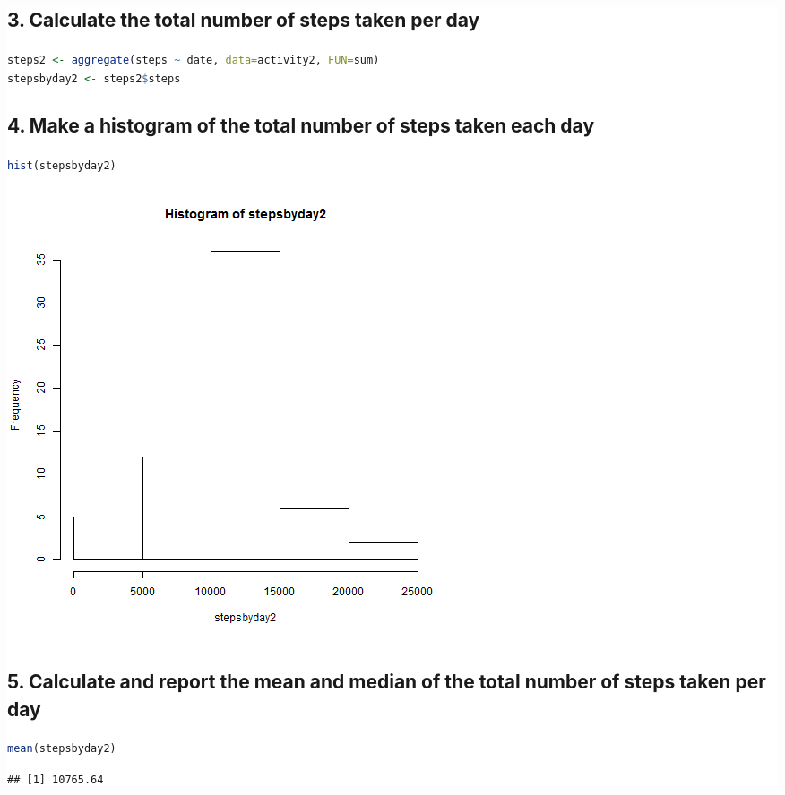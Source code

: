 ## 3. Calculate the total number of steps taken per day

```r
steps2 <- aggregate(steps ~ date, data=activity2, FUN=sum)
stepsbyday2 <- steps2$steps
```

## 4. Make a histogram of the total number of steps taken each day

```r
hist(stepsbyday2)
```

![plot of chunk 10](figure/10-1.png) 

## 5. Calculate and report the mean and median of the total number of steps taken per day

```r
mean(stepsbyday2)
```

```
## [1] 10765.64
```
